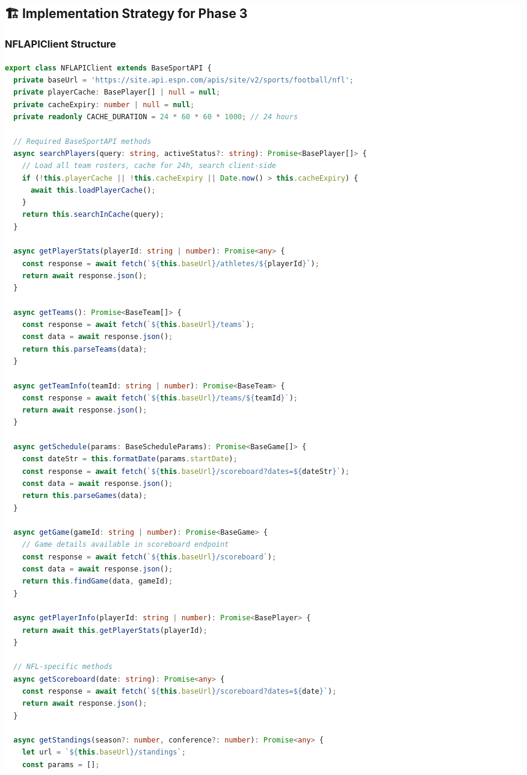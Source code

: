 
## 🏗️ Implementation Strategy for Phase 3

### NFLAPIClient Structure
```typescript
export class NFLAPIClient extends BaseSportAPI {
  private baseUrl = 'https://site.api.espn.com/apis/site/v2/sports/football/nfl';
  private playerCache: BasePlayer[] | null = null;
  private cacheExpiry: number | null = null;
  private readonly CACHE_DURATION = 24 * 60 * 60 * 1000; // 24 hours
  
  // Required BaseSportAPI methods
  async searchPlayers(query: string, activeStatus?: string): Promise<BasePlayer[]> {
    // Load all team rosters, cache for 24h, search client-side
    if (!this.playerCache || !this.cacheExpiry || Date.now() > this.cacheExpiry) {
      await this.loadPlayerCache();
    }
    return this.searchInCache(query);
  }
  
  async getPlayerStats(playerId: string | number): Promise<any> {
    const response = await fetch(`${this.baseUrl}/athletes/${playerId}`);
    return await response.json();
  }
  
  async getTeams(): Promise<BaseTeam[]> {
    const response = await fetch(`${this.baseUrl}/teams`);
    const data = await response.json();
    return this.parseTeams(data);
  }
  
  async getTeamInfo(teamId: string | number): Promise<BaseTeam> {
    const response = await fetch(`${this.baseUrl}/teams/${teamId}`);
    return await response.json();
  }
  
  async getSchedule(params: BaseScheduleParams): Promise<BaseGame[]> {
    const dateStr = this.formatDate(params.startDate);
    const response = await fetch(`${this.baseUrl}/scoreboard?dates=${dateStr}`);
    const data = await response.json();
    return this.parseGames(data);
  }
  
  async getGame(gameId: string | number): Promise<BaseGame> {
    // Game details available in scoreboard endpoint
    const response = await fetch(`${this.baseUrl}/scoreboard`);
    const data = await response.json();
    return this.findGame(data, gameId);
  }
  
  async getPlayerInfo(playerId: string | number): Promise<BasePlayer> {
    return await this.getPlayerStats(playerId);
  }
  
  // NFL-specific methods
  async getScoreboard(date: string): Promise<any> {
    const response = await fetch(`${this.baseUrl}/scoreboard?dates=${date}`);
    return await response.json();
  }
  
  async getStandings(season?: number, conference?: number): Promise<any> {
    let url = `${this.baseUrl}/standings`;
    const params = [];
```
